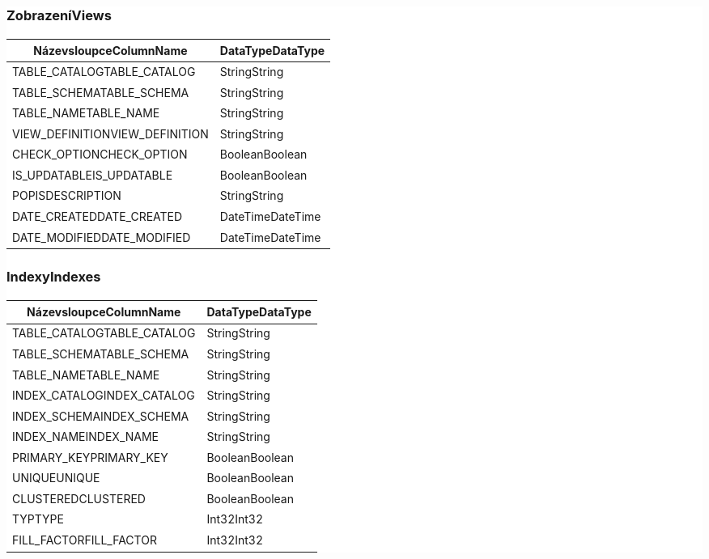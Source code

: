 ### <a name="views"></a><span data-ttu-id="6bcd3-463">Zobrazení</span><span class="sxs-lookup"><span data-stu-id="6bcd3-463">Views</span></span>  
  
|<span data-ttu-id="6bcd3-464">Názevsloupce</span><span class="sxs-lookup"><span data-stu-id="6bcd3-464">ColumnName</span></span>|<span data-ttu-id="6bcd3-465">DataType</span><span class="sxs-lookup"><span data-stu-id="6bcd3-465">DataType</span></span>|  
|----------------|--------------|  
|<span data-ttu-id="6bcd3-466">TABLE_CATALOG</span><span class="sxs-lookup"><span data-stu-id="6bcd3-466">TABLE_CATALOG</span></span>|<span data-ttu-id="6bcd3-467">String</span><span class="sxs-lookup"><span data-stu-id="6bcd3-467">String</span></span>|  
|<span data-ttu-id="6bcd3-468">TABLE_SCHEMA</span><span class="sxs-lookup"><span data-stu-id="6bcd3-468">TABLE_SCHEMA</span></span>|<span data-ttu-id="6bcd3-469">String</span><span class="sxs-lookup"><span data-stu-id="6bcd3-469">String</span></span>|  
|<span data-ttu-id="6bcd3-470">TABLE_NAME</span><span class="sxs-lookup"><span data-stu-id="6bcd3-470">TABLE_NAME</span></span>|<span data-ttu-id="6bcd3-471">String</span><span class="sxs-lookup"><span data-stu-id="6bcd3-471">String</span></span>|  
|<span data-ttu-id="6bcd3-472">VIEW_DEFINITION</span><span class="sxs-lookup"><span data-stu-id="6bcd3-472">VIEW_DEFINITION</span></span>|<span data-ttu-id="6bcd3-473">String</span><span class="sxs-lookup"><span data-stu-id="6bcd3-473">String</span></span>|  
|<span data-ttu-id="6bcd3-474">CHECK_OPTION</span><span class="sxs-lookup"><span data-stu-id="6bcd3-474">CHECK_OPTION</span></span>|<span data-ttu-id="6bcd3-475">Boolean</span><span class="sxs-lookup"><span data-stu-id="6bcd3-475">Boolean</span></span>|  
|<span data-ttu-id="6bcd3-476">IS_UPDATABLE</span><span class="sxs-lookup"><span data-stu-id="6bcd3-476">IS_UPDATABLE</span></span>|<span data-ttu-id="6bcd3-477">Boolean</span><span class="sxs-lookup"><span data-stu-id="6bcd3-477">Boolean</span></span>|  
|<span data-ttu-id="6bcd3-478">POPIS</span><span class="sxs-lookup"><span data-stu-id="6bcd3-478">DESCRIPTION</span></span>|<span data-ttu-id="6bcd3-479">String</span><span class="sxs-lookup"><span data-stu-id="6bcd3-479">String</span></span>|  
|<span data-ttu-id="6bcd3-480">DATE_CREATED</span><span class="sxs-lookup"><span data-stu-id="6bcd3-480">DATE_CREATED</span></span>|<span data-ttu-id="6bcd3-481">DateTime</span><span class="sxs-lookup"><span data-stu-id="6bcd3-481">DateTime</span></span>|  
|<span data-ttu-id="6bcd3-482">DATE_MODIFIED</span><span class="sxs-lookup"><span data-stu-id="6bcd3-482">DATE_MODIFIED</span></span>|<span data-ttu-id="6bcd3-483">DateTime</span><span class="sxs-lookup"><span data-stu-id="6bcd3-483">DateTime</span></span>|  
  
### <a name="indexes"></a><span data-ttu-id="6bcd3-484">Indexy</span><span class="sxs-lookup"><span data-stu-id="6bcd3-484">Indexes</span></span>  
  
|<span data-ttu-id="6bcd3-485">Názevsloupce</span><span class="sxs-lookup"><span data-stu-id="6bcd3-485">ColumnName</span></span>|<span data-ttu-id="6bcd3-486">DataType</span><span class="sxs-lookup"><span data-stu-id="6bcd3-486">DataType</span></span>|  
|----------------|--------------|  
|<span data-ttu-id="6bcd3-487">TABLE_CATALOG</span><span class="sxs-lookup"><span data-stu-id="6bcd3-487">TABLE_CATALOG</span></span>|<span data-ttu-id="6bcd3-488">String</span><span class="sxs-lookup"><span data-stu-id="6bcd3-488">String</span></span>|  
|<span data-ttu-id="6bcd3-489">TABLE_SCHEMA</span><span class="sxs-lookup"><span data-stu-id="6bcd3-489">TABLE_SCHEMA</span></span>|<span data-ttu-id="6bcd3-490">String</span><span class="sxs-lookup"><span data-stu-id="6bcd3-490">String</span></span>|  
|<span data-ttu-id="6bcd3-491">TABLE_NAME</span><span class="sxs-lookup"><span data-stu-id="6bcd3-491">TABLE_NAME</span></span>|<span data-ttu-id="6bcd3-492">String</span><span class="sxs-lookup"><span data-stu-id="6bcd3-492">String</span></span>|  
|<span data-ttu-id="6bcd3-493">INDEX_CATALOG</span><span class="sxs-lookup"><span data-stu-id="6bcd3-493">INDEX_CATALOG</span></span>|<span data-ttu-id="6bcd3-494">String</span><span class="sxs-lookup"><span data-stu-id="6bcd3-494">String</span></span>|  
|<span data-ttu-id="6bcd3-495">INDEX_SCHEMA</span><span class="sxs-lookup"><span data-stu-id="6bcd3-495">INDEX_SCHEMA</span></span>|<span data-ttu-id="6bcd3-496">String</span><span class="sxs-lookup"><span data-stu-id="6bcd3-496">String</span></span>|  
|<span data-ttu-id="6bcd3-497">INDEX_NAME</span><span class="sxs-lookup"><span data-stu-id="6bcd3-497">INDEX_NAME</span></span>|<span data-ttu-id="6bcd3-498">String</span><span class="sxs-lookup"><span data-stu-id="6bcd3-498">String</span></span>|  
|<span data-ttu-id="6bcd3-499">PRIMARY_KEY</span><span class="sxs-lookup"><span data-stu-id="6bcd3-499">PRIMARY_KEY</span></span>|<span data-ttu-id="6bcd3-500">Boolean</span><span class="sxs-lookup"><span data-stu-id="6bcd3-500">Boolean</span></span>|  
|<span data-ttu-id="6bcd3-501">UNIQUE</span><span class="sxs-lookup"><span data-stu-id="6bcd3-501">UNIQUE</span></span>|<span data-ttu-id="6bcd3-502">Boolean</span><span class="sxs-lookup"><span data-stu-id="6bcd3-502">Boolean</span></span>|  
|<span data-ttu-id="6bcd3-503">CLUSTERED</span><span class="sxs-lookup"><span data-stu-id="6bcd3-503">CLUSTERED</span></span>|<span data-ttu-id="6bcd3-504">Boolean</span><span class="sxs-lookup"><span data-stu-id="6bcd3-504">Boolean</span></span>|  
|<span data-ttu-id="6bcd3-505">TYP</span><span class="sxs-lookup"><span data-stu-id="6bcd3-505">TYPE</span></span>|<span data-ttu-id="6bcd3-506">Int32</span><span class="sxs-lookup"><span data-stu-id="6bcd3-506">Int32</span></span>|  
|<span data-ttu-id="6bcd3-507">FILL_FACTOR</span><span class="sxs-lookup"><span data-stu-id="6bcd3-507">FILL_FACTOR</span></span>|<span data-ttu-id="6bcd3-508">Int32</span><span class="sxs-lookup"><span data-stu-id="6bcd3-508">Int32</span></span>|  